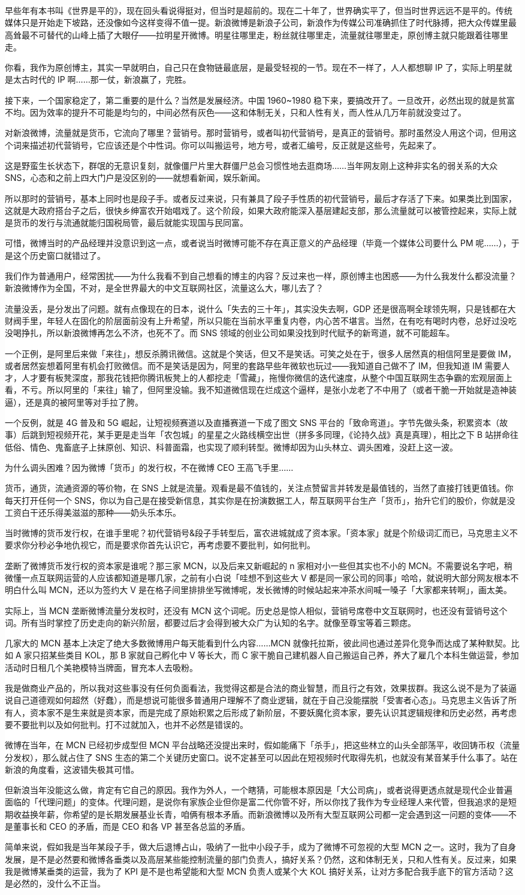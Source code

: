 早些年有本书叫《世界是平的》，现在回头看说得挺对，但当时是超前的。现在二十年了，世界确实平了，但当时世界远远不是平的。传统媒体只是开始走下坡路，还没像如今这样变得不值一提。新浪微博是新浪子公司，新浪作为传媒公司准确抓住了时代脉搏，把大众传媒里最高耸最不可替代的山峰上插了大眼仔——拉明星开微博。明星往哪里走，粉丝就往哪里走，流量就往哪里走，原创博主就只能跟着往哪里走。  
  
你看，我作为原创博主，其实一早就明白，自己只在食物链最底层，是最受轻视的一节。现在不一样了，人人都想聊 IP 了，实际上明星就是太古时代的 IP 啊……那一仗，新浪赢了，完胜。  
  
接下来，一个国家稳定了，第二重要的是什么？当然是发展经济。中国 1960~1980 稳下来，要搞改开了。一旦改开，必然出现的就是贫富不均。因为效率的提升不可能是均匀的，中间必然有灰色——这和体制无关，只和人性有关，而人性从几万年前就没变过了。  
  
对新浪微博，流量就是货币，它流向了哪里？营销号。那时营销号，或者叫初代营销号，是真正的营销号。那时虽然没人用这个词，但用这个词来描述初代营销号，它应该还是个中性词。你可以叫搬运号，地方号，或者汇编号，反正就是这些号，先起来了。  
  
这是野蛮生长状态下，群氓的无意识复刻，就像僵尸片里大群僵尸总会习惯性地去逛商场……当年网友刚上这种非实名的弱关系的大众 SNS，心态和之前上四大门户是没区别的——就想看新闻，娱乐新闻。  
  
所以那时的营销号，基本上同时也是段子手。或者反过来说，只有兼具了段子手性质的初代营销号，最后才存活了下来。如果类比到国家，这就是大政府搭台子之后，很快乡绅富农开始唱戏了。这个阶段，如果大政府能深入基层建起支部，那么流量就可以被管控起来，实际上就是货币的发行与流通就能归国税局管，最后就能实现国与民同富。  
  
可惜，微博当时的产品经理并没意识到这一点，或者说当时微博可能不存在真正意义的产品经理（毕竟一个媒体公司要什么 PM 呢……），于是这个历史窗口就错过了。  
  
我们作为普通用户，经常困扰——为什么我看不到自己想看的博主的内容？反过来也一样，原创博主也困惑——为什么我发什么都没流量？新浪微博作为全国，不对，是全世界最大的中文互联网社区，流量这么大，哪儿去了？  
  
流量没丢，是分发出了问题。就有点像现在的日本，说什么「失去的三十年」，其实没失去啊，GDP 还是很高啊全球领先啊，只是钱都在大财阀手里，年轻人在固化的阶层面前没有上升希望，所以只能在当前水平重复内卷，内心苦不堪言。当然，在有吃有喝时内卷，总好过没吃没喝挣扎，所以新浪微博再怎么不济，也死不了。而 SNS 领域的创业公司如果没找到时代赋予的新弯道，就不可能超车。  
  
一个正例，是阿里后来做「来往」，想反杀腾讯微信。这就是个笑话，但又不是笑话。可笑之处在于，很多人居然真的相信阿里是要做 IM，或者居然妄想着阿里有机会打败微信。而不是笑话是因为，阿里的套路早些年微软也玩过——我知道自己做不了 IM，但我知道 IM 需要人才，人才要有板凳深度，那我花钱把你腾讯板凳上的人都挖走「雪藏」，拖慢你微信的迭代速度，从整个中国互联网生态争霸的宏观层面上看，不亏。所以阿里的「来往」输了，但阿里没输。我不知道微信现在烂成这个逼样，是张小龙老了不中用了（或者干脆一开始就是造神装逼），还是真的被阿里等对手拉了胯。  
  
一个反例，就是 4G 普及和 5G 崛起，让短视频赛道以及直播赛道一下成了图文 SNS 平台的「致命弯道」。字节先做头条，积累资本（故事）后跳到短视频开花，某手更是走当年「农包城」的星星之火路线横空出世（拼多多同理，《论持久战》真是真理），相比之下 B 站拼命往低俗、情色、鬼畜底子上抹原创、知识、科普面霜，也实现了顺利转型。微博却因为山头林立、调头困难，没赶上这一波。  
  
为什么调头困难？因为微博「货币」的发行权，不在微博 CEO 王高飞手里……  
  
货币，通货，流通资源的等价物，在 SNS 上就是流量。观看是最不值钱的，关注点赞留言并转发是最值钱的，当然了直接打钱更值钱。你每天打开任何一个 SNS，你以为自己是在接受新信息，其实你是在扮演数据工人，帮互联网平台生产「货币」，抬升它们的股价，你就是没工资白干还乐得美滋滋的那种——奶头乐本乐。  
  
当时微博的货币发行权，在谁手里呢？初代营销号&段子手转型后，富农进城就成了资本家。「资本家」就是个阶级词汇而已，马克思主义不要求你分秒必争地仇视它，而是要求你首先认识它，再考虑要不要批判，如何批判。  
  
垄断了微博货币发行权的资本家是谁呢？那三家 MCN，以及后来又新崛起的 n 家相对小一些但其实也不小的 MCN。不需要说名字吧，稍微懂一点互联网运营的人应该都知道是哪几家，之前有小白说「哇想不到这些大 V 都是同一家公司的同事」哈哈，就说明大部分网友根本不明白什么叫 MCN，还以为签约大 V 是在格子间里排排坐写微博呢，发长微博的时候站起来冲茶水间喊一嗓子「大家都来转啊」，画太美。  
  
实际上，当 MCN 垄断微博流量分发权时，还没有 MCN 这个词呢。历史总是惊人相似，营销号席卷中文互联网时，也还没有营销号这个词。所有当时掌控了历史走向的新兴阶层，都要过后才会得到被大众广为认知的名字。就像至尊宝等着三颗痣。  
  
几家大的 MCN 基本上决定了绝大多数微博用户每天能看到什么内容……MCN 就像托拉斯，彼此间也通过差异化竞争而达成了某种默契。比如 A 家只招某些类目 KOL，那 B 家就自己孵化中 V 等长大，而 C 家干脆自己建机器人自己搬运自己养，养大了雇几个本科生做运营，参加活动时日租几个美艳模特当牌面，冒充本人去吸粉。  
  
我是做商业产品的，所以我对这些事没有任何负面看法，我觉得这都是合法的商业智慧，而且行之有效，效果拔群。我这么说不是为了装逼说自己道德观如何超然（好蠢），而是想说可能很多普通用户理解不了商业逻辑，就在于自己没能摆脱「受害者心态」。马克思主义告诉了所有人，资本家不是生来就是资本家，而是完成了原始积累之后形成了新阶层，不要妖魔化资本家，要先认识其逻辑规律和历史必然，再考虑要不要批判以及如何批判。打不过就加入，也并不必然是错误的。  
  
微博在当年，在 MCN 已经初步成型但 MCN 平台战略还没提出来时，假如能痛下「杀手」，把这些林立的山头全部荡平，收回铸币权（流量分发权），那么就占住了 SNS 生态的第二个关键历史窗口。说不定甚至可以因此在短视频时代取得先机，也就没有某音某手什么事了。站在新浪的角度看，这波错失极其可惜。  
  
但新浪当年没能这么做，肯定有它自己的原因。我作为外人，一个瞎猜，可能根本原因是「大公司病」，或者说得更透点就是现代企业普遍面临的「代理问题」的变体。代理问题，是说你有家族企业但你是富二代你管不好，所以你找了我作为专业经理人来代管，但我追求的是短期收益换年薪，你希望的是长期发展基业长青，咱俩有根本矛盾。而新浪微博以及所有大型互联网公司都一定会遇到这一问题的变体——不是董事长和 CEO 的矛盾，而是 CEO 和各 VP 甚至各总监的矛盾。  
  
简单来说，假如我是当年某段子手，做大后退博占山，吸纳了一批中小段子手，成为了微博不可忽视的大型 MCN 之一。这时，我为了自身发展，是不是必然要和微博各垂类以及高层某些能控制流量的部门负责人，搞好关系？仍然，这和体制无关，只和人性有关。反过来，如果我是微博某垂类的运营，我为了 KPI 是不是也希望能和大型 MCN 负责人或某个大 KOL 搞好关系，让对方多配合我手底下的官方活动？这是必然的，没什么不正当。  
  